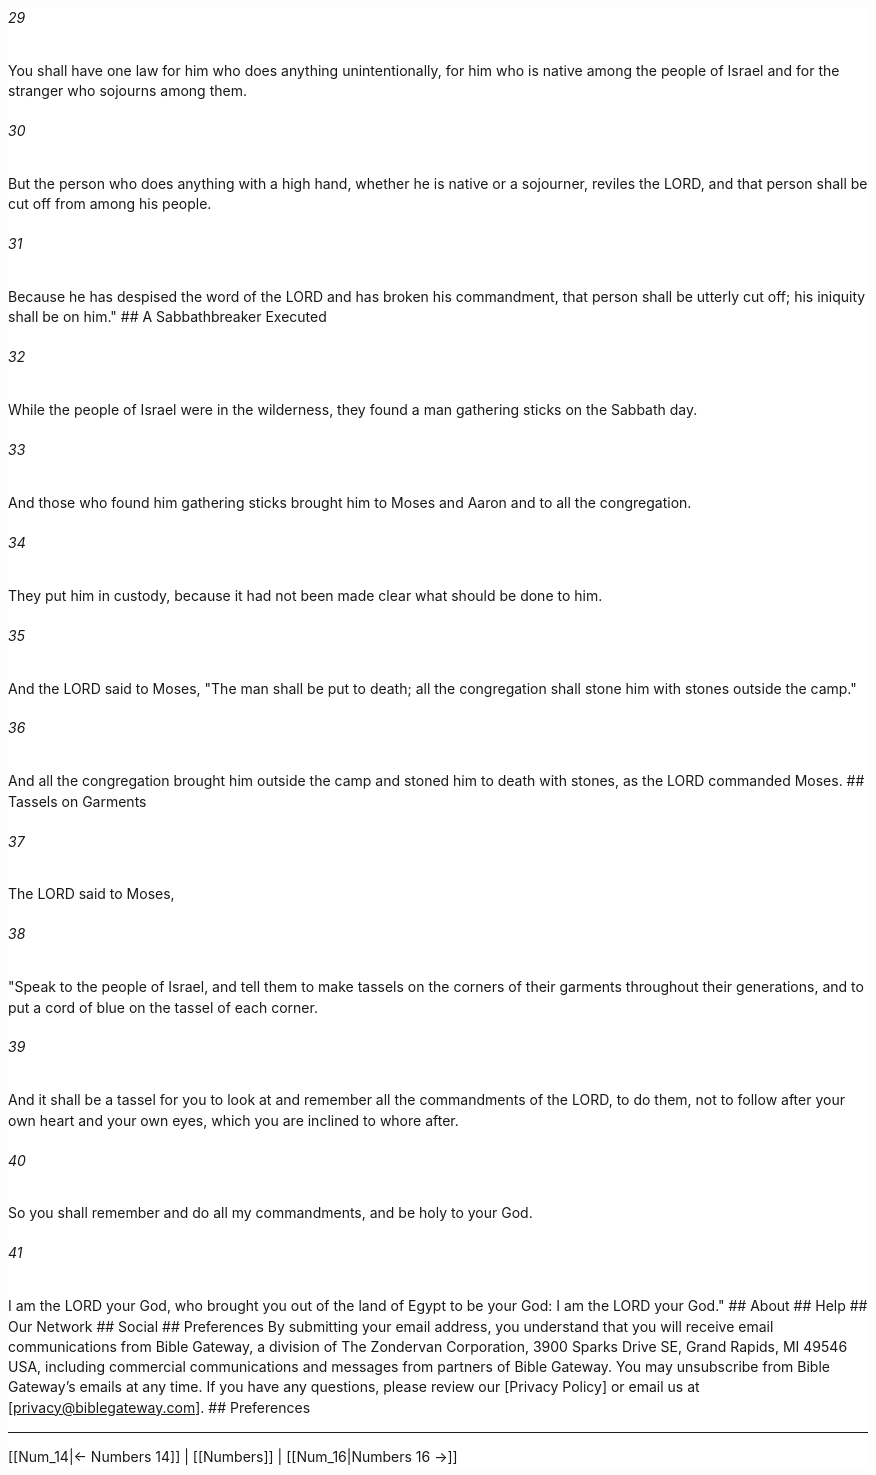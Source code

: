 ###### 29 
You shall have one law for him who does anything unintentionally, for him who is native among the people of Israel and for the stranger who sojourns among them. 

###### 30 
But the person who does anything with a high hand, whether he is native or a sojourner, reviles the LORD, and that person shall be cut off from among his people. 

###### 31 
Because he has despised the word of the LORD and has broken his commandment, that person shall be utterly cut off; his iniquity shall be on him." ## A Sabbathbreaker Executed 

###### 32 
While the people of Israel were in the wilderness, they found a man gathering sticks on the Sabbath day. 

###### 33 
And those who found him gathering sticks brought him to Moses and Aaron and to all the congregation. 

###### 34 
They put him in custody, because it had not been made clear what should be done to him. 

###### 35 
And the LORD said to Moses, "The man shall be put to death; all the congregation shall stone him with stones outside the camp." 

###### 36 
And all the congregation brought him outside the camp and stoned him to death with stones, as the LORD commanded Moses. ## Tassels on Garments 

###### 37 
The LORD said to Moses, 

###### 38 
"Speak to the people of Israel, and tell them to make tassels on the corners of their garments throughout their generations, and to put a cord of blue on the tassel of each corner. 

###### 39 
And it shall be a tassel for you to look at and remember all the commandments of the LORD, to do them, not to follow after your own heart and your own eyes, which you are inclined to whore after. 

###### 40 
So you shall remember and do all my commandments, and be holy to your God. 

###### 41 
I am the LORD your God, who brought you out of the land of Egypt to be your God: I am the LORD your God." ## About ## Help ## Our Network ## Social ## Preferences By submitting your email address, you understand that you will receive email communications from Bible Gateway, a division of The Zondervan Corporation, 3900 Sparks Drive SE, Grand Rapids, MI 49546 USA, including commercial communications and messages from partners of Bible Gateway. You may unsubscribe from Bible Gateway&rsquo;s emails at any time. If you have any questions, please review our [Privacy Policy] or email us at [privacy@biblegateway.com]. ## Preferences

***

[[Num_14|← Numbers 14]] | [[Numbers]] | [[Num_16|Numbers 16 →]]
